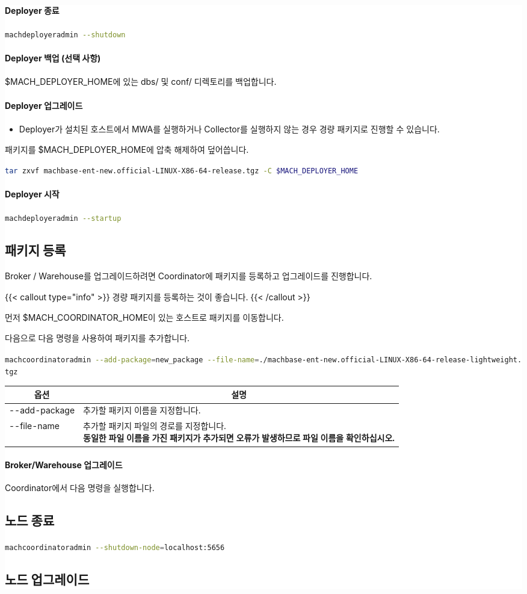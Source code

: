 #### Deployer 종료

```bash
machdeployeradmin --shutdown
```

#### Deployer 백업 (선택 사항)

$MACH_DEPLOYER_HOME에 있는 dbs/ 및 conf/ 디렉토리를 백업합니다.

#### Deployer 업그레이드

* Deployer가 설치된 호스트에서 MWA를 실행하거나 Collector를 실행하지 않는 경우 경량 패키지로 진행할 수 있습니다.

패키지를 $MACH_DEPLOYER_HOME에 압축 해제하여 덮어씁니다.

```bash
tar zxvf machbase-ent-new.official-LINUX-X86-64-release.tgz -C $MACH_DEPLOYER_HOME
```

#### Deployer 시작

```bash
machdeployeradmin --startup
```


## 패키지 등록

Broker / Warehouse를 업그레이드하려면 Coordinator에 패키지를 등록하고 업그레이드를 진행합니다.

{{< callout type="info" >}}
경량 패키지를 등록하는 것이 좋습니다.
{{< /callout >}}

먼저 $MACH_COORDINATOR_HOME이 있는 호스트로 패키지를 이동합니다.

다음으로 다음 명령을 사용하여 패키지를 추가합니다.

```bash
machcoordinatoradmin --add-package=new_package --file-name=./machbase-ent-new.official-LINUX-X86-64-release-lightweight.tgz
```

|옵션|설명|
|--|--|
|--add-package|추가할 패키지 이름을 지정합니다.|
|--file-name|추가할 패키지 파일의 경로를 지정합니다.<br>**동일한 파일 이름을 가진 패키지가 추가되면 오류가 발생하므로 파일 이름을 확인하십시오.**|


#### Broker/Warehouse 업그레이드

Coordinator에서 다음 명령을 실행합니다.

## 노드 종료

```bash
machcoordinatoradmin --shutdown-node=localhost:5656
```

## 노드 업그레이드
